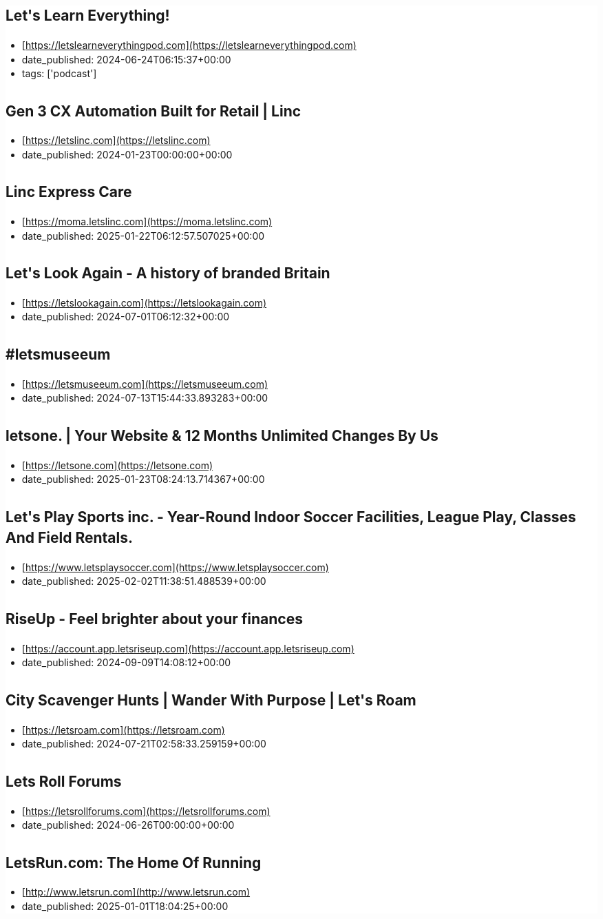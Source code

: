  ## Let's Learn Everything!
 - [https://letslearneverythingpod.com](https://letslearneverythingpod.com)
 - date_published: 2024-06-24T06:15:37+00:00
 - tags: ['podcast']

 ## Gen 3 CX Automation Built for Retail | Linc
 - [https://letslinc.com](https://letslinc.com)
 - date_published: 2024-01-23T00:00:00+00:00

 ## Linc Express Care
 - [https://moma.letslinc.com](https://moma.letslinc.com)
 - date_published: 2025-01-22T06:12:57.507025+00:00

 ## Let's Look Again - A history of branded Britain
 - [https://letslookagain.com](https://letslookagain.com)
 - date_published: 2024-07-01T06:12:32+00:00

 ## #letsmuseeum
 - [https://letsmuseeum.com](https://letsmuseeum.com)
 - date_published: 2024-07-13T15:44:33.893283+00:00

 ## letsone. | Your Website & 12 Months Unlimited Changes By Us
 - [https://letsone.com](https://letsone.com)
 - date_published: 2025-01-23T08:24:13.714367+00:00

 ## Let's Play Sports inc. - Year-Round Indoor Soccer Facilities, League Play, Classes And Field Rentals.
 - [https://www.letsplaysoccer.com](https://www.letsplaysoccer.com)
 - date_published: 2025-02-02T11:38:51.488539+00:00

 ## RiseUp - Feel brighter about your finances
 - [https://account.app.letsriseup.com](https://account.app.letsriseup.com)
 - date_published: 2024-09-09T14:08:12+00:00

 ## City Scavenger Hunts | Wander With Purpose | Let's Roam
 - [https://letsroam.com](https://letsroam.com)
 - date_published: 2024-07-21T02:58:33.259159+00:00

 ## Lets Roll Forums
 - [https://letsrollforums.com](https://letsrollforums.com)
 - date_published: 2024-06-26T00:00:00+00:00

 ## LetsRun.com: The Home Of Running
 - [http://www.letsrun.com](http://www.letsrun.com)
 - date_published: 2025-01-01T18:04:25+00:00
